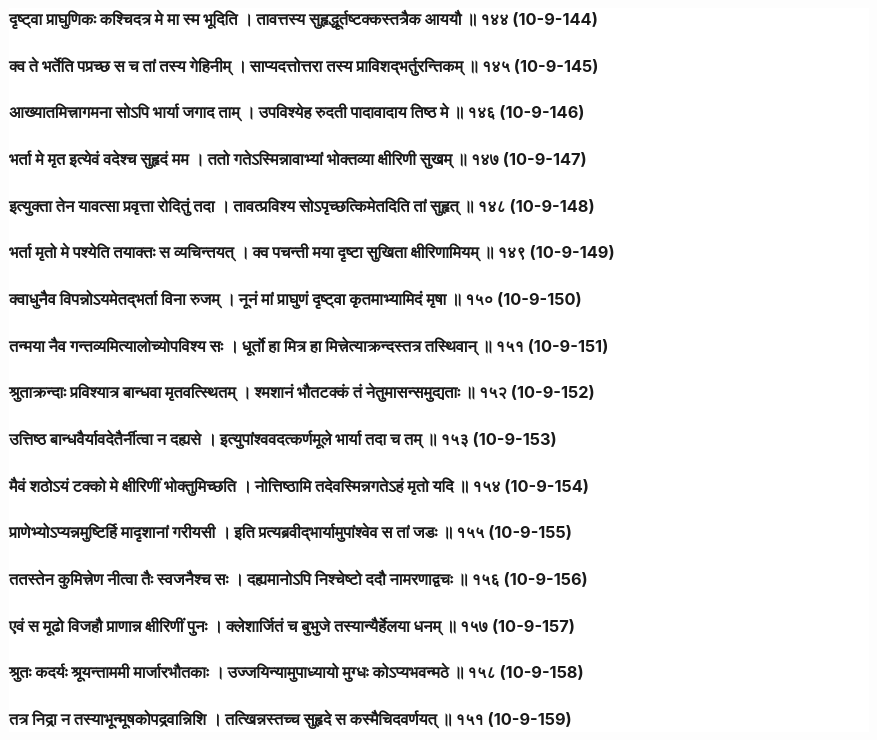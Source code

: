 ### दृष्ट्वा प्राघुणिकः कश्चिदत्र मे मा स्म भूदिति । तावत्तस्य सुहृद्धूर्तष्टक्कस्तत्रैक आययौ ॥ १४४ (10-9-144)

### क्व ते भर्तेति पप्रच्छ स च तां तस्य गेहिनीम् । साप्यदत्तोत्तरा तस्य प्राविशद्भर्तुरन्तिकम् ॥ १४५ (10-9-145)

### आख्यातमित्त्रागमना सोऽपि भार्या जगाद ताम् । उपविश्येह रुदती पादावादाय तिष्ठ मे ॥ १४६ (10-9-146)

### भर्ता मे मृत इत्येवं वदेश्च सुहृदं मम । ततो गतेऽस्मिन्नावाभ्यां भोक्तव्या क्षीरिणी सुखम् ॥ १४७ (10-9-147)

### इत्युक्ता तेन यावत्सा प्रवृत्ता रोदितुं तदा । तावत्प्रविश्य सोऽपृच्छत्किमेतदिति तां सुहृत् ॥ १४८ (10-9-148)

### भर्ता मृतो मे पश्येति तयाक्तः स व्यचिन्तयत् । क्व पचन्ती मया दृष्टा सुखिता क्षीरिणामियम् ॥ १४९ (10-9-149)

### क्वाधुनैव विपन्नोऽयमेतद्भर्ता विना रुजम् । नूनं मां प्राघुणं दृष्ट्वा कृतमाभ्यामिदं मृषा ॥ १५० (10-9-150)

### तन्मया नैव गन्तव्यमित्यालोच्योपविश्य सः । धूर्तो हा मित्र हा मित्त्रेत्याक्रन्दस्तत्र तस्थिवान् ॥ १५१ (10-9-151)

### श्रुताक्रन्दाः प्रविश्यात्र बान्धवा मृतवत्स्थितम् । श्मशानं भौतटक्कं तं नेतुमासन्समुद्यताः ॥ १५२ (10-9-152)

### उत्तिष्ठ बान्धवैर्यावदेतैर्नीत्वा न दह्यसे । इत्युपांश्ववदत्कर्णमूले भार्या तदा च तम् ॥ १५३ (10-9-153)

### मैवं शठोऽयं टक्को मे क्षीरिणीं भोक्तुमिच्छति । नोत्तिष्ठामि तदेवस्मिन्नगतेऽहं मृतो यदि ॥ १५४ (10-9-154)

### प्राणेभ्योऽप्यन्नमुष्टिर्हि मादृशानां गरीयसी । इति प्रत्यब्रवीद्भार्यामुपांश्वेव स तां जडः ॥ १५५ (10-9-155)

### ततस्तेन कुमित्त्रेण नीत्वा तैः स्वजनैश्च सः । दह्यमानोऽपि निश्चेष्टो ददौ नामरणाद्वचः ॥ १५६ (10-9-156)

### एवं स मूढो विजहौ प्राणान्न क्षीरिणीं पुनः । क्लेशार्जितं च बुभुजे तस्यान्यैर्हेलया धनम् ॥ १५७ (10-9-157)

### श्रुतः कदर्यः श्रूयन्ताममी मार्जारभौतकाः । उज्जयिन्यामुपाध्यायो मुग्धः कोऽप्यभवन्मठे ॥ १५८ (10-9-158)

### तत्र निद्रा न तस्याभून्मूषकोपद्रवान्निशि । तत्खिन्नस्तच्च सुहृदे स कस्मैचिदवर्णयत् ॥ १५१ (10-9-159)
